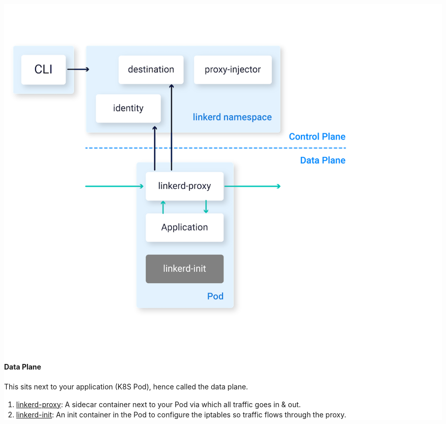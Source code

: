 <a href="https://linkerd.io/2.11/reference/architecture/"><img src="/images/jina-linkerd/linkerd-control-plane.png" alt="Linkerd architecture" width="80%"></a>
</p>

#### Data Plane

This sits next to your application (K8S Pod), hence called the data plane.

1. [linkerd-proxy](https://linkerd.io/2.11/reference/architecture/#proxy): A sidecar container next to your Pod via which all traffic goes in & out.
2. [linkerd-init](https://linkerd.io/2.11/reference/architecture/#linkerd-init-container): An init container in the Pod to configure the iptables so traffic flows through the proxy.
